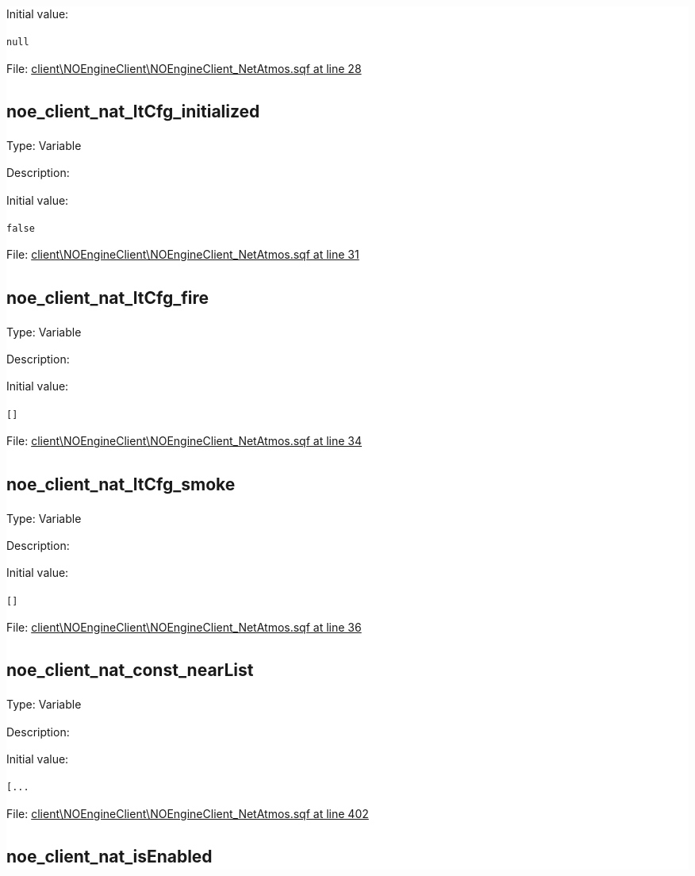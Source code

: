 
Initial value:
```sqf
null
```
File: [client\NOEngineClient\NOEngineClient_NetAtmos.sqf at line 28](../../../Src/client/NOEngineClient/NOEngineClient_NetAtmos.sqf#L28)
## noe_client_nat_ltCfg_initialized

Type: Variable

Description: 


Initial value:
```sqf
false
```
File: [client\NOEngineClient\NOEngineClient_NetAtmos.sqf at line 31](../../../Src/client/NOEngineClient/NOEngineClient_NetAtmos.sqf#L31)
## noe_client_nat_ltCfg_fire

Type: Variable

Description: 


Initial value:
```sqf
[]
```
File: [client\NOEngineClient\NOEngineClient_NetAtmos.sqf at line 34](../../../Src/client/NOEngineClient/NOEngineClient_NetAtmos.sqf#L34)
## noe_client_nat_ltCfg_smoke

Type: Variable

Description: 


Initial value:
```sqf
[]
```
File: [client\NOEngineClient\NOEngineClient_NetAtmos.sqf at line 36](../../../Src/client/NOEngineClient/NOEngineClient_NetAtmos.sqf#L36)
## noe_client_nat_const_nearList

Type: Variable

Description: 


Initial value:
```sqf
[...
```
File: [client\NOEngineClient\NOEngineClient_NetAtmos.sqf at line 402](../../../Src/client/NOEngineClient/NOEngineClient_NetAtmos.sqf#L402)
## noe_client_nat_isEnabled
